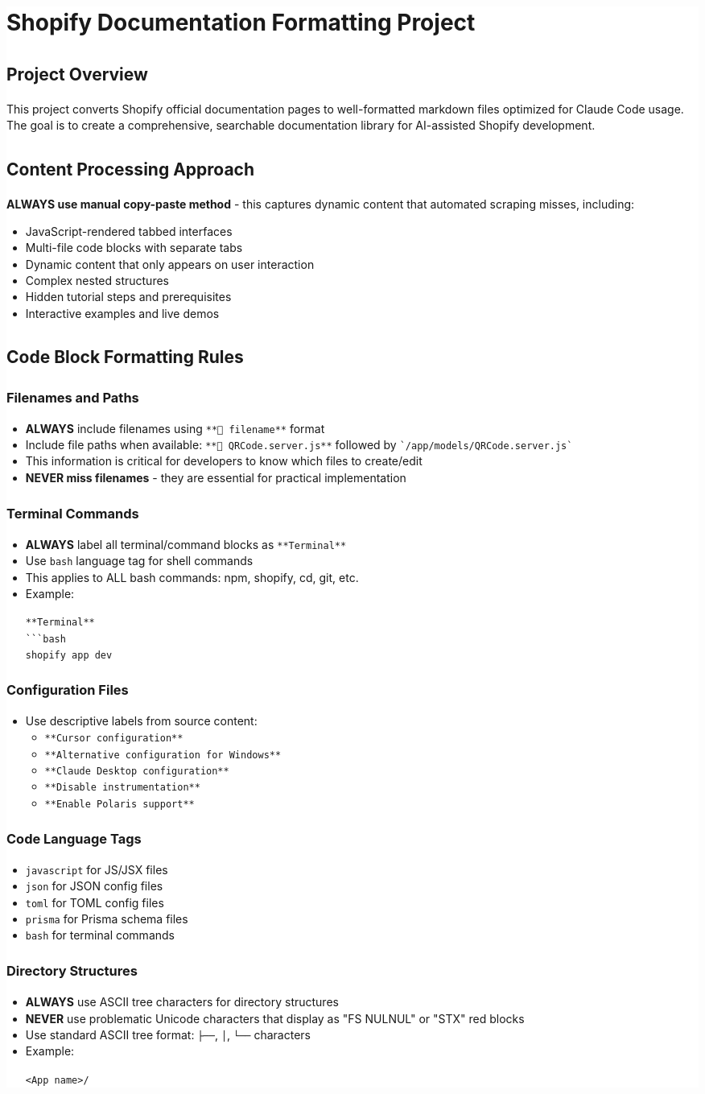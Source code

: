 # Shopify Documentation Formatting Project

## Project Overview
This project converts Shopify official documentation pages to well-formatted markdown files optimized for Claude Code usage. The goal is to create a comprehensive, searchable documentation library for AI-assisted Shopify development.

## Content Processing Approach
**ALWAYS use manual copy-paste method** - this captures dynamic content that automated scraping misses, including:
- JavaScript-rendered tabbed interfaces  
- Multi-file code blocks with separate tabs
- Dynamic content that only appears on user interaction
- Complex nested structures
- Hidden tutorial steps and prerequisites
- Interactive examples and live demos

## Code Block Formatting Rules

### Filenames and Paths
- **ALWAYS** include filenames using `**📁 filename**` format
- Include file paths when available: `**📁 QRCode.server.js**` followed by `` `/app/models/QRCode.server.js` ``
- This information is critical for developers to know which files to create/edit
- **NEVER miss filenames** - they are essential for practical implementation

### Terminal Commands
- **ALWAYS** label all terminal/command blocks as `**Terminal**`
- Use `bash` language tag for shell commands
- This applies to ALL bash commands: npm, shopify, cd, git, etc.
- Example:
  ```
  **Terminal**
  ```bash
  shopify app dev
  ```
  ```

### Configuration Files
- Use descriptive labels from source content:
  - `**Cursor configuration**`
  - `**Alternative configuration for Windows**`  
  - `**Claude Desktop configuration**`
  - `**Disable instrumentation**`
  - `**Enable Polaris support**`

### Code Language Tags
- `javascript` for JS/JSX files
- `json` for JSON config files
- `toml` for TOML config files
- `prisma` for Prisma schema files
- `bash` for terminal commands

### Directory Structures
- **ALWAYS** use ASCII tree characters for directory structures
- **NEVER** use problematic Unicode characters that display as "FS NULNUL" or "STX" red blocks
- Use standard ASCII tree format: `├──`, `│`, `└──` characters
- Example:
  ```
  <App name>/
